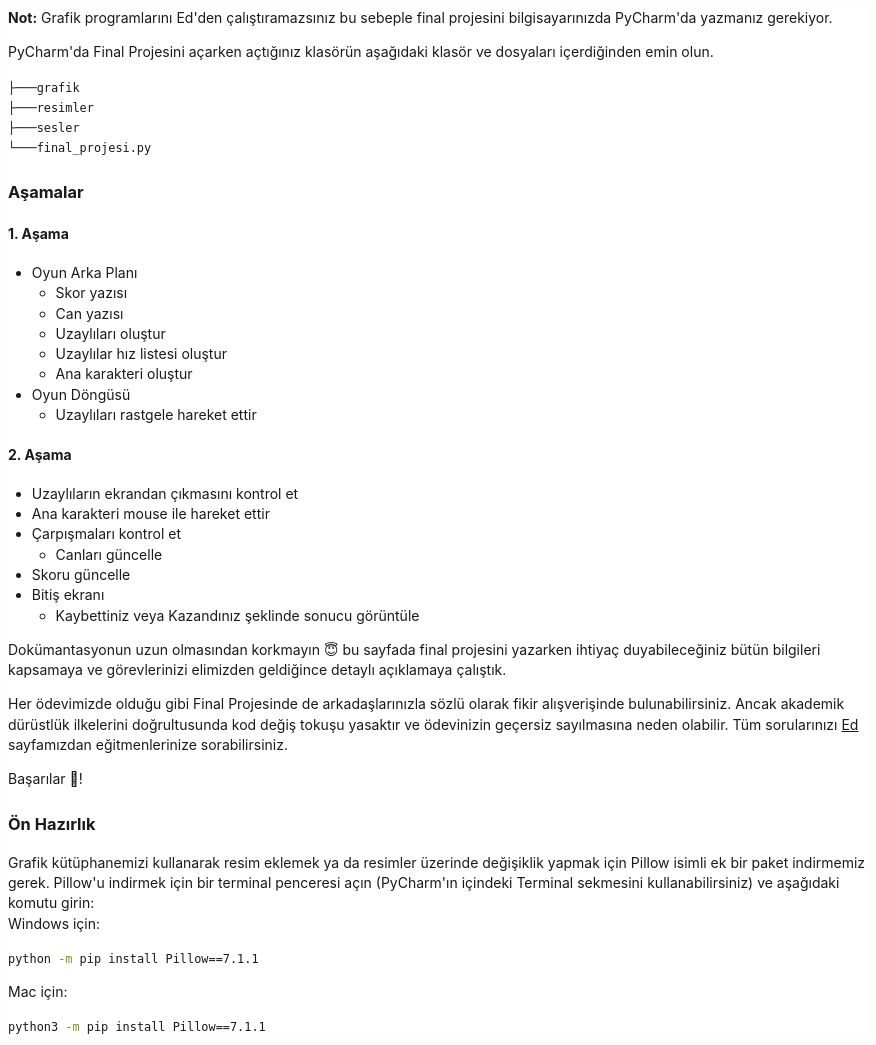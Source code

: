 **Not:** Grafik programlarını Ed'den çalıştıramazsınız bu sebeple final projesini bilgisayarınızda PyCharm'da yazmanız gerekiyor.

PyCharm'da Final Projesini açarken açtığınız klasörün aşağıdaki klasör ve dosyaları içerdiğinden emin olun. 
```
├───grafik
├───resimler
├───sesler
└───final_projesi.py
```

### Aşamalar
#### 1. Aşama
- Oyun Arka Planı
    - Skor yazısı
    - Can yazısı
    - Uzaylıları oluştur
    - Uzaylılar hız listesi oluştur
    - Ana karakteri oluştur
- Oyun Döngüsü
    - Uzaylıları rastgele hareket ettir
#### 2. Aşama
- Uzaylıların ekrandan çıkmasını kontrol et
- Ana karakteri mouse ile hareket ettir
- Çarpışmaları kontrol et
    - Canları güncelle
- Skoru güncelle
- Bitiş ekranı
    - Kaybettiniz veya Kazandınız şeklinde sonucu görüntüle

Dokümantasyonun uzun olmasından korkmayın &#128519; bu sayfada final projesini yazarken
ihtiyaç duyabileceğiniz bütün bilgileri kapsamaya ve görevlerinizi elimizden 
geldiğince detaylı açıklamaya çalıştık.

Her ödevimizde olduğu gibi Final Projesinde de arkadaşlarınızla sözlü olarak fikir alışverişinde
bulunabilirsiniz. Ancak akademik dürüstlük ilkelerini doğrultusunda kod değiş tokuşu yasaktır ve ödevinizin geçersiz sayılmasına neden olabilir. Tüm sorularınızı [Ed](https://edstem.org/us/courses/4754/lessons/)
sayfamızdan eğitmenlerinize sorabilirsiniz.

Başarılar &#128640;!
### Ön Hazırlık
Grafik kütüphanemizi kullanarak resim eklemek ya da resimler üzerinde değişiklik yapmak 
için Pillow isimli ek bir paket indirmemiz gerek. Pillow'u indirmek için bir terminal 
penceresi açın (PyCharm'ın içindeki Terminal sekmesini kullanabilirsiniz) ve aşağıdaki 
komutu girin:  
Windows için:
```bash
python -m pip install Pillow==7.1.1
``` 
Mac için:
```bash
python3 -m pip install Pillow==7.1.1
```
